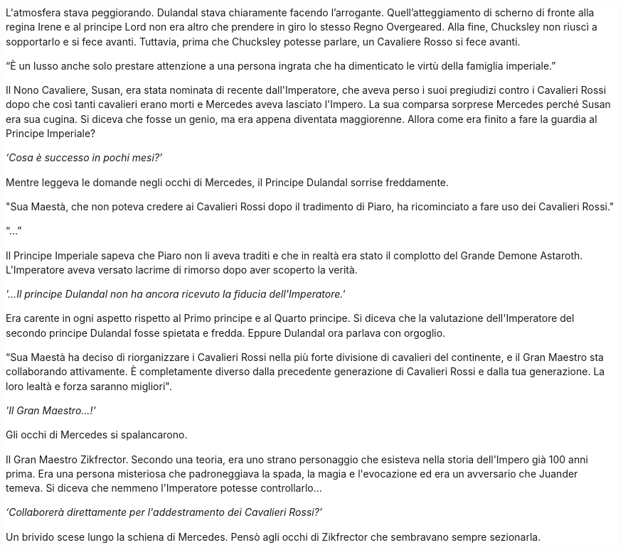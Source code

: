 
L'atmosfera stava peggiorando. Dulandal stava chiaramente facendo l’arrogante. Quell’atteggiamento di  scherno di fronte alla regina Irene e al principe Lord non era altro che prendere in giro lo stesso Regno Overgeared. Alla fine, Chucksley non riuscì a sopportarlo e si fece avanti. Tuttavia, prima che Chucksley potesse parlare, un Cavaliere Rosso si fece avanti.


“È un lusso anche solo prestare attenzione a una persona ingrata che ha dimenticato le virtù della famiglia imperiale.”


Il Nono Cavaliere, Susan, era stata nominata di recente dall'Imperatore, che aveva perso i suoi pregiudizi contro i Cavalieri Rossi dopo che così tanti cavalieri erano morti e Mercedes aveva lasciato l'Impero. La sua comparsa sorprese Mercedes perché Susan era sua cugina. Si diceva che fosse un genio, ma era appena diventata maggiorenne. Allora come era finito a fare la guardia al Principe Imperiale?


<em>‘Cosa è successo in pochi mesi?’</em>


Mentre leggeva le domande negli occhi di Mercedes, il Principe Dulandal sorrise freddamente.


"Sua Maestà, che non poteva credere ai Cavalieri Rossi dopo il tradimento di Piaro, ha ricominciato a fare uso dei Cavalieri Rossi."


“...”


Il Principe Imperiale sapeva che Piaro non li aveva traditi e che in realtà era stato il complotto del Grande Demone Astaroth. L'Imperatore aveva versato lacrime di rimorso dopo aver scoperto la verità.


<em>'...Il principe Dulandal non ha ancora ricevuto la fiducia dell'Imperatore.'</em>


Era carente in ogni aspetto rispetto al Primo principe e al Quarto principe. Si diceva che la valutazione dell'Imperatore del secondo principe Dulandal fosse spietata e fredda. Eppure Dulandal ora parlava con orgoglio.


“Sua Maestà ha deciso di riorganizzare i Cavalieri Rossi nella più forte divisione di cavalieri del continente, e il Gran Maestro sta collaborando attivamente. È completamente diverso dalla precedente generazione di Cavalieri Rossi e dalla tua generazione. La loro lealtà e forza saranno migliori".


<em>'Il Gran Maestro...!' </em>


Gli occhi di Mercedes si spalancarono.


Il Gran Maestro Zikfrector. Secondo una teoria, era uno strano personaggio che esisteva nella storia dell'Impero già 100 anni prima. Era una persona misteriosa che padroneggiava la spada, la magia e l'evocazione ed era un avversario che Juander temeva. Si diceva che nemmeno l'Imperatore potesse controllarlo...


<em>‘Collaborerà direttamente per l'addestramento dei Cavalieri Rossi?’ </em>


Un brivido scese lungo la schiena di Mercedes. Pensò agli occhi di Zikfrector che sembravano sempre sezionarla.
